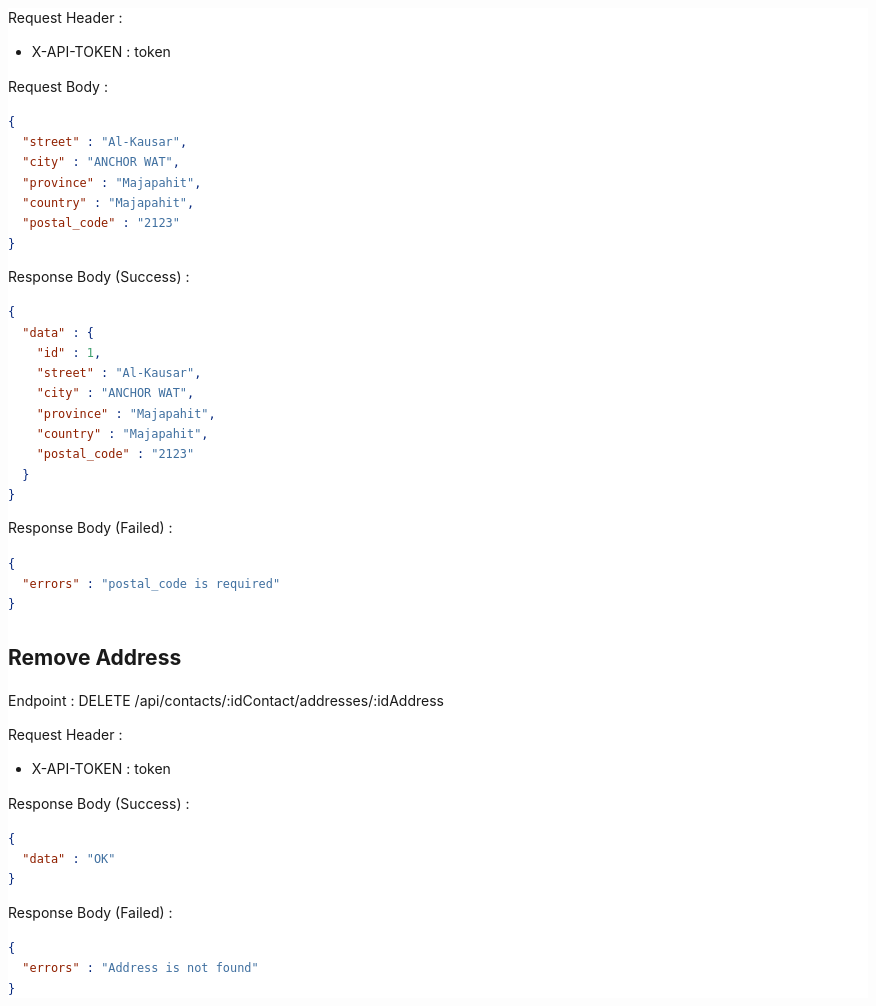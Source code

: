 Request Header :
- X-API-TOKEN : token

Request Body :

```json
{
  "street" : "Al-Kausar",
  "city" : "ANCHOR WAT",
  "province" : "Majapahit",
  "country" : "Majapahit",
  "postal_code" : "2123"
}
```

Response Body (Success) :

```json
{
  "data" : {
    "id" : 1,
    "street" : "Al-Kausar",
    "city" : "ANCHOR WAT",
    "province" : "Majapahit",
    "country" : "Majapahit",
    "postal_code" : "2123"
  }
}
```

Response Body (Failed) :

```json
{
  "errors" : "postal_code is required"
}
```

## Remove Address

Endpoint : DELETE /api/contacts/:idContact/addresses/:idAddress

Request Header :
- X-API-TOKEN : token

Response Body (Success) :

```json
{
  "data" : "OK"
}
```

Response Body (Failed) :

```json
{
  "errors" : "Address is not found"
}
```
